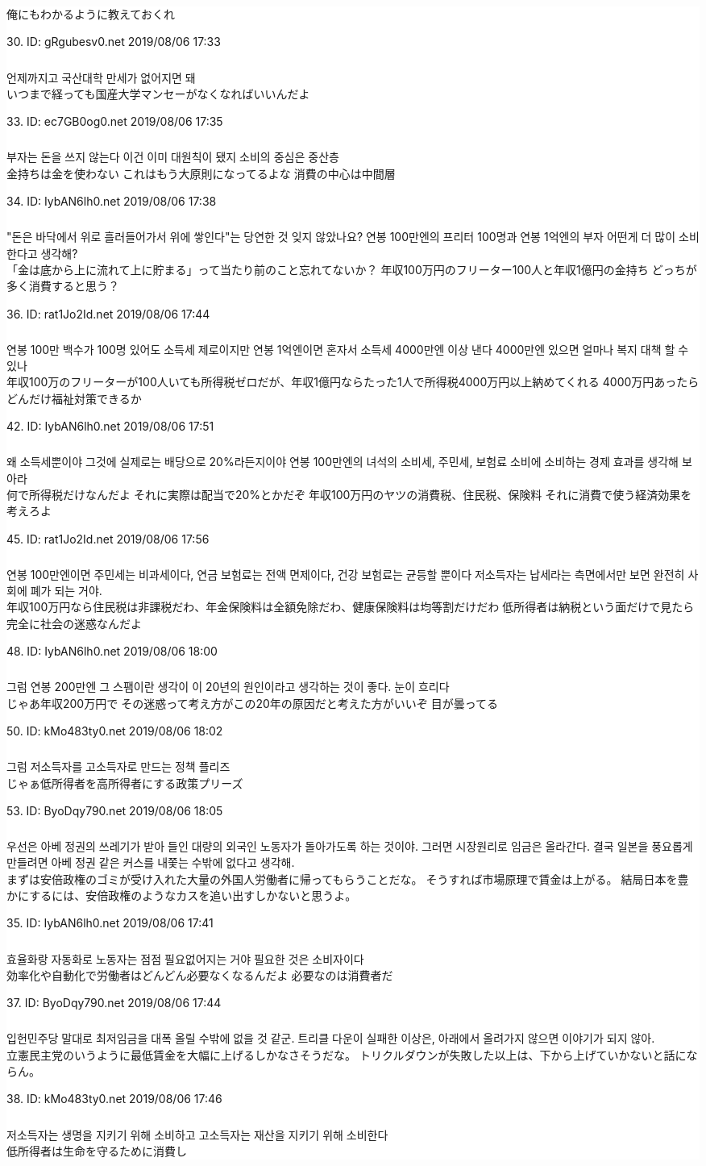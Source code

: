 俺にもわかるように教えておくれ</span> </p></div></div></div><div class="commentbox1"><div class="content1"><div class="id">30. ID: <span>gRgubesv0.net</span> <span title="2019/08/06(火) 17:33:49.261">2019/08/06 17:33</span></div><div style="padding-top: 10px;"><p class="content">언제까지고 국산대학 만세가 없어지면 돼<br><span class="jp">いつまで経っても国産大学マンセーがなくなればいいんだよ</span> </p></div></div></div><div class="commentbox1"><div class="content1"><div class="id">33. ID: <span>ec7GB0og0.net</span> <span title="2019/08/06(火) 17:35:42.737">2019/08/06 17:35</span></div><div style="padding-top: 10px;"><p class="content">부자는 돈을 쓰지 않는다 이건 이미 대원칙이 됐지
소비의 중심은 중산층<br><span class="jp">金持ちは金を使わない これはもう大原則になってるよな
消費の中心は中間層</span> </p></div></div></div><div class="commentbox1"><div class="content1"><div class="id">34. ID: <span>IybAN6lh0.net</span> <span title="2019/08/06(火) 17:38:31.407">2019/08/06 17:38</span></div><div style="padding-top: 10px;"><p class="content">"돈은 바닥에서 위로 흘러들어가서 위에 쌓인다"는 당연한 것 잊지 않았나요?
연봉 100만엔의 프리터 100명과 연봉 1억엔의 부자
어떤게 더 많이 소비한다고 생각해?<br><span class="jp">「金は底から上に流れて上に貯まる」って当たり前のこと忘れてないか？
年収100万円のフリーター100人と年収1億円の金持ち
どっちが多く消費すると思う？</span> </p></div><div class="content2"><div class="id">36. ID: <span>rat1Jo2Id.net</span> <span title="2019/08/06(火) 17:44:30.621">2019/08/06 17:44</span></div><div style="padding-top: 10px;"><p class="content">연봉 100만 백수가 100명 있어도 소득세 제로이지만 연봉 1억엔이면 혼자서 소득세 4000만엔 이상 낸다
4000만엔 있으면 얼마나 복지 대책 할 수 있나<br><span class="jp">年収100万のフリーターが100人いても所得税ゼロだが、年収1億円ならたった1人で所得税4000万円以上納めてくれる
4000万円あったらどんだけ福祉対策できるか</span> </p></div><div class="content2"><div class="id">42. ID: <span>IybAN6lh0.net</span> <span title="2019/08/06(火) 17:51:36.872">2019/08/06 17:51</span></div><div style="padding-top: 10px;"><p class="content">왜 소득세뿐이야
그것에 실제로는 배당으로 20%라든지이야
연봉 100만엔의 녀석의 소비세, 주민세, 보험료
소비에 소비하는 경제 효과를 생각해 보아라<br><span class="jp">何で所得税だけなんだよ
それに実際は配当で20%とかだぞ
年収100万円のヤツの消費税、住民税、保険料
それに消費で使う経済効果を考えろよ</span> </p></div><div class="content2"><div class="id">45. ID: <span>rat1Jo2Id.net</span> <span title="2019/08/06(火) 17:56:02.476">2019/08/06 17:56</span></div><div style="padding-top: 10px;"><p class="content">연봉 100만엔이면 주민세는 비과세이다, 연금 보험료는 전액 면제이다, 건강 보험료는 균등할 뿐이다
저소득자는 납세라는 측면에서만 보면 완전히 사회에 폐가 되는 거야.<br><span class="jp">年収100万円なら住民税は非課税だわ、年金保険料は全額免除だわ、健康保険料は均等割だけだわ
低所得者は納税という面だけで見たら完全に社会の迷惑なんだよ</span> </p></div><div class="content2"><div class="id">48. ID: <span>IybAN6lh0.net</span> <span title="2019/08/06(火) 18:00:13.914">2019/08/06 18:00</span></div><div style="padding-top: 10px;"><p class="content">그럼 연봉 200만엔
그 스팸이란 생각이 이 20년의 원인이라고 생각하는 것이 좋다.
눈이 흐리다<br><span class="jp">じゃあ年収200万円で
その迷惑って考え方がこの20年の原因だと考えた方がいいぞ
目が曇ってる</span> </p></div></div><div class="content2"><div class="id">50. ID: <span>kMo483ty0.net</span> <span title="2019/08/06(火) 18:02:07.306">2019/08/06 18:02</span></div><div style="padding-top: 10px;"><p class="content">그럼 저소득자를 고소득자로 만드는 정책 플리즈<br><span class="jp">じゃぁ低所得者を高所得者にする政策プリーズ</span> </p></div><div class="content2"><div class="id">53. ID: <span>ByoDqy790.net</span> <span title="2019/08/06(火) 18:05:06.636">2019/08/06 18:05</span></div><div style="padding-top: 10px;"><p class="content">우선은 아베 정권의 쓰레기가 받아 들인 대량의 외국인 노동자가 돌아가도록 하는 것이야.
그러면 시장원리로 임금은 올라간다.
결국 일본을 풍요롭게 만들려면 아베 정권 같은 커스를 내쫓는 수밖에 없다고 생각해.<br><span class="jp">まずは安倍政権のゴミが受け入れた大量の外国人労働者に帰ってもらうことだな。
そうすれば市場原理で賃金は上がる。
結局日本を豊かにするには、安倍政権のようなカスを追い出すしかないと思うよ。</span> </p></div></div></div></div></div></div></div></div><div class="commentbox1"><div class="content1"><div class="id">35. ID: <span>IybAN6lh0.net</span> <span title="2019/08/06(火) 17:41:41.552">2019/08/06 17:41</span></div><div style="padding-top: 10px;"><p class="content">효율화랑 자동화로 노동자는 점점 필요없어지는 거야
필요한 것은 소비자이다<br><span class="jp">効率化や自動化で労働者はどんどん必要なくなるんだよ
必要なのは消費者だ</span> </p></div></div></div><div class="commentbox1"><div class="content1"><div class="id">37. ID: <span>ByoDqy790.net</span> <span title="2019/08/06(火) 17:44:39.696">2019/08/06 17:44</span></div><div style="padding-top: 10px;"><p class="content">입헌민주당 말대로 최저임금을 대폭 올릴 수밖에 없을 것 같군.
트리클 다운이 실패한 이상은, 아래에서 올려가지 않으면 이야기가 되지 않아.<br><span class="jp">立憲民主党のいうように最低賃金を大幅に上げるしかなさそうだな。
トリクルダウンが失敗した以上は、下から上げていかないと話にならん。</span> </p></div></div></div><div class="commentbox1"><div class="content1"><div class="id">38. ID: <span>kMo483ty0.net</span> <span title="2019/08/06(火) 17:46:19.119">2019/08/06 17:46</span></div><div style="padding-top: 10px;"><p class="content">저소득자는 생명을 지키기 위해 소비하고
고소득자는 재산을 지키기 위해 소비한다<br><span class="jp">低所得者は生命を守るために消費し